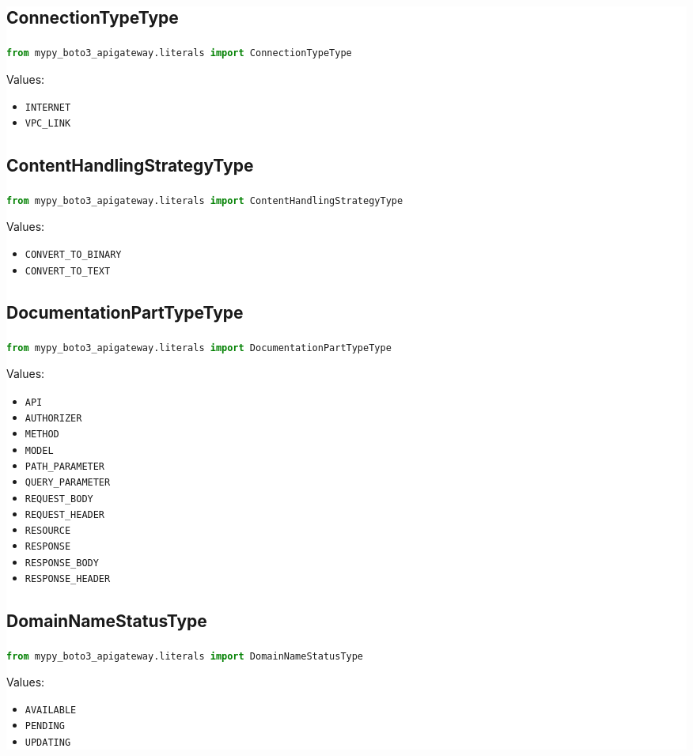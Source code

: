 ## ConnectionTypeType

```python
from mypy_boto3_apigateway.literals import ConnectionTypeType
```

Values:

- `INTERNET`
- `VPC_LINK`

## ContentHandlingStrategyType

```python
from mypy_boto3_apigateway.literals import ContentHandlingStrategyType
```

Values:

- `CONVERT_TO_BINARY`
- `CONVERT_TO_TEXT`

## DocumentationPartTypeType

```python
from mypy_boto3_apigateway.literals import DocumentationPartTypeType
```

Values:

- `API`
- `AUTHORIZER`
- `METHOD`
- `MODEL`
- `PATH_PARAMETER`
- `QUERY_PARAMETER`
- `REQUEST_BODY`
- `REQUEST_HEADER`
- `RESOURCE`
- `RESPONSE`
- `RESPONSE_BODY`
- `RESPONSE_HEADER`

## DomainNameStatusType

```python
from mypy_boto3_apigateway.literals import DomainNameStatusType
```

Values:

- `AVAILABLE`
- `PENDING`
- `UPDATING`
